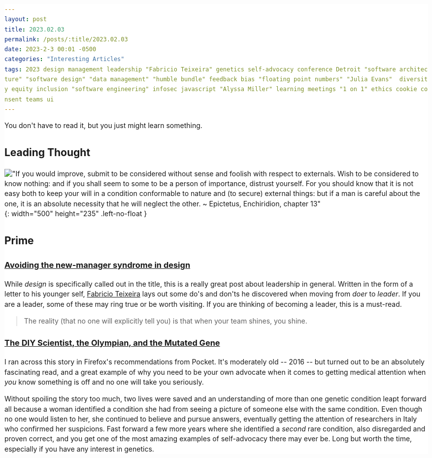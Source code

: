 ```yaml
---
layout: post
title: 2023.02.03
permalink: /posts/:title/2023.02.03
date: 2023-2-3 00:01 -0500
categories: "Interesting Articles"
tags: 2023 design management leadership "Fabricio Teixeira" genetics self-advocacy conference Detroit "software architecture" "software design" "data management" "humble bundle" feedback bias "floating point numbers" "Julia Evans"  diversity equity inclusion "software engineering" infosec javascript "Alyssa Miller" learning meetings "1 on 1" ethics cookie consent teams ui
---
```


You don't have to read it, but you just might learn something.



## Leading Thought

!["If you would improve, submit to be considered without sense and foolish with respect to externals. Wish to be considered to know nothing: and if you shall seem to some to be a person of importance, distrust yourself. For you should know that it is not easy both to keep your will in a condition conformable to nature and (to secure) external things: but if a man is careful about the one, it is an absolute necessity that he will neglect the other. ~ Epictetus, Enchiridion, chapter 13"](../../../assets/img/self-documenting/epictetus.png){: width="500" height="235" .left-no-float }

## Prime

### [Avoiding the new-manager syndrome in design](https://uxdesign.cc/avoiding-the-new-manager-syndrome-in-design-32b502730e47)

While *design* is specifically called out in the title, this is a really great post about leadership in general. Written in the form of a letter to his younger self, [Fabricio Teixeira](https://fabricio.work) lays out some do's and don'ts he discovered when moving from *doer* to *leader*. If you are a leader, some of these may ring true or be worth visiting. If you are thinking of becoming a leader, this is a must-read.

> The reality (that no one will explicitly tell you) is that when your team shines, you shine.

### [The DIY Scientist, the Olympian, and the Mutated Gene](https://www.propublica.org/article/muscular-dystrophy-patient-olympic-medalist-same-genetic-mutation)

I ran across this story in Firefox's recommendations from Pocket. It's moderately old -- 2016 -- but turned out to be an absolutely fascinating read, and a great example of why you need to be your own advocate when it comes to getting medical attention when *you* know something is off and no one will take you seriously.

Without spoiling the story too much, two lives were saved and an understanding of more than one genetic condition leapt forward all because a woman identified a condition she had from seeing a picture of someone else with the same condition. Even though no one would listen to her, she continued to believe and pursue answers, eventually getting the attention of researchers in Italy who confirmed her suspicions. Fast forward a few more years where she identified a *second* rare condition, also disregarded and proven correct, and you get one of the most amazing examples of self-advocacy there may ever be. Long but worth the time, especially if you have any interest in genetics.
